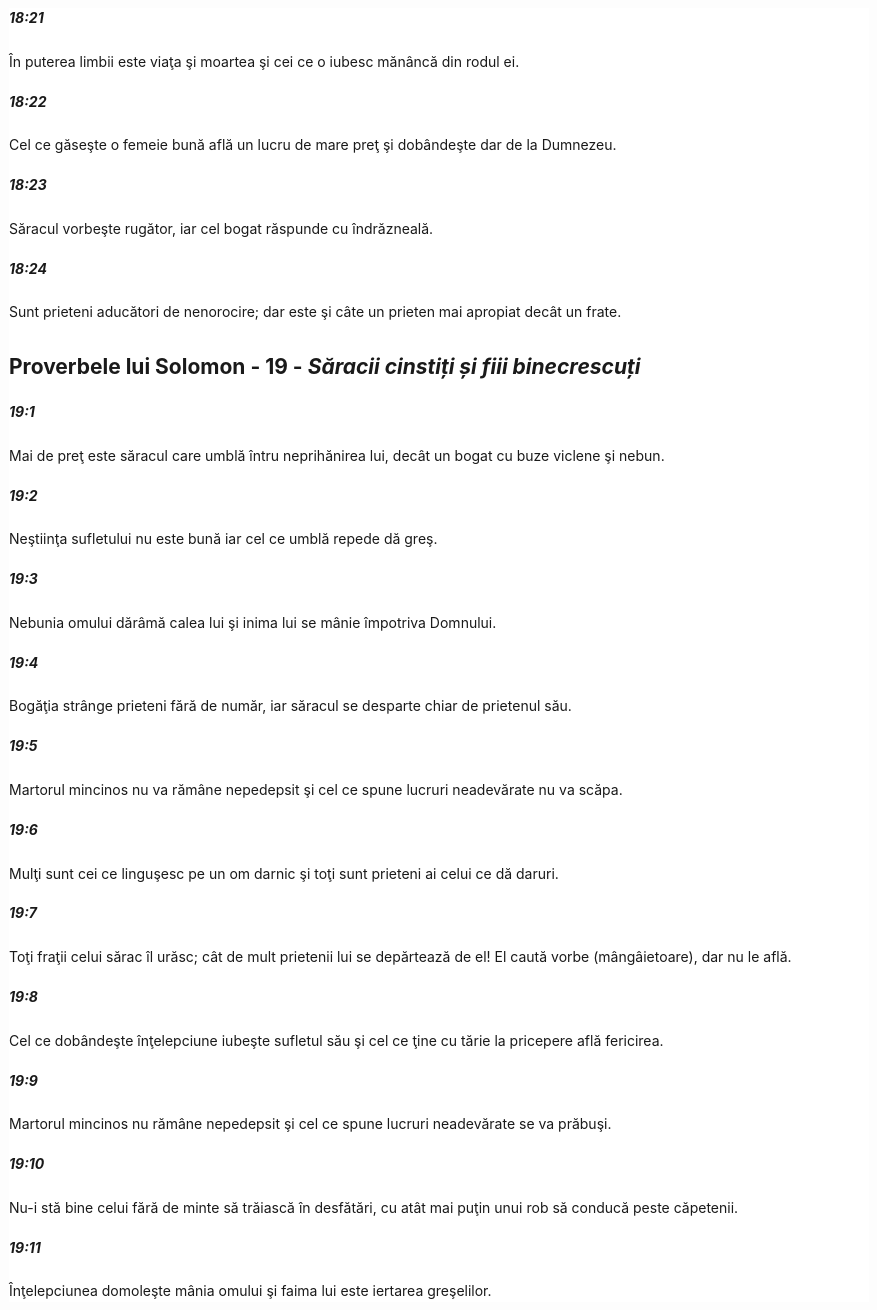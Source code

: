 ##### 18:21
În puterea limbii este viaţa şi moartea şi cei ce o iubesc mănâncă din rodul ei.

##### 18:22
Cel ce găseşte o femeie bună află un lucru de mare preţ şi dobândeşte dar de la Dumnezeu.

##### 18:23
Săracul vorbeşte rugător, iar cel bogat răspunde cu îndrăzneală.

##### 18:24
Sunt prieteni aducători de nenorocire; dar este şi câte un prieten mai apropiat decât un frate.


## Proverbele lui Solomon - 19 - *Săracii cinstiți și fiii binecrescuți*

##### 19:1
Mai de preţ este săracul care umblă întru neprihănirea lui, decât un bogat cu buze viclene şi nebun.

##### 19:2
Neştiinţa sufletului nu este bună iar cel ce umblă repede dă greş.

##### 19:3
Nebunia omului dărâmă calea lui şi inima lui se mânie împotriva Domnului.

##### 19:4
Bogăţia strânge prieteni fără de număr, iar săracul se desparte chiar de prietenul său.

##### 19:5
Martorul mincinos nu va rămâne nepedepsit şi cel ce spune lucruri neadevărate nu va scăpa.

##### 19:6
Mulţi sunt cei ce linguşesc pe un om darnic şi toţi sunt prieteni ai celui ce dă daruri.

##### 19:7
Toţi fraţii celui sărac îl urăsc; cât de mult prietenii lui se depărtează de el! El caută vorbe (mângâietoare), dar nu le află.

##### 19:8
Cel ce dobândeşte înţelepciune iubeşte sufletul său şi cel ce ţine cu tărie la pricepere află fericirea.

##### 19:9
Martorul mincinos nu rămâne nepedepsit şi cel ce spune lucruri neadevărate se va prăbuşi.

##### 19:10
Nu-i stă bine celui fără de minte să trăiască în desfătări, cu atât mai puţin unui rob să conducă peste căpetenii.

##### 19:11
Înţelepciunea domoleşte mânia omului şi faima lui este iertarea greşelilor.
